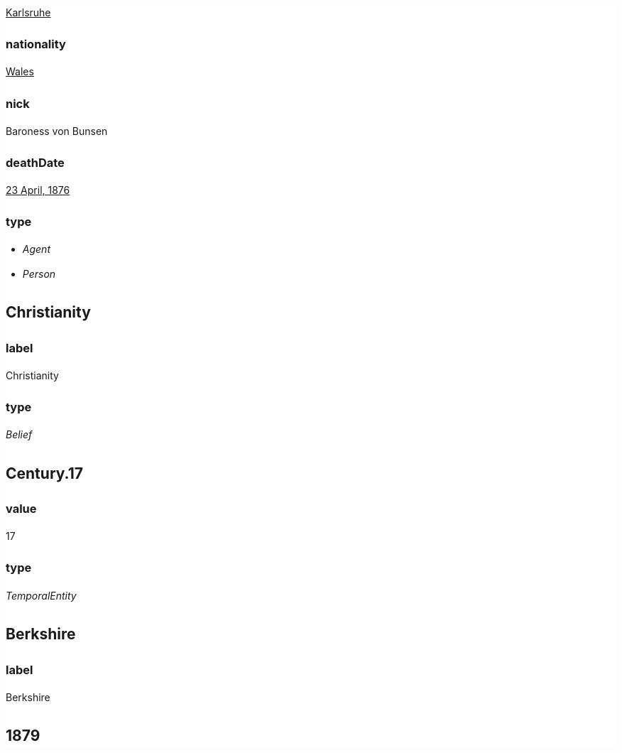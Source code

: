 
[Karlsruhe](#Karlsruhe)

### nationality


[Wales](#Wales)

### nick


Baroness von Bunsen

### deathDate


[23 April, 1876](#23-April-1876)

### type

 - *Agent*

 - *Person*

## Christianity

### label


Christianity

### type


*Belief*

## Century.17

### value


17

### type


*TemporalEntity*

## Berkshire

### label


Berkshire

## 1879
